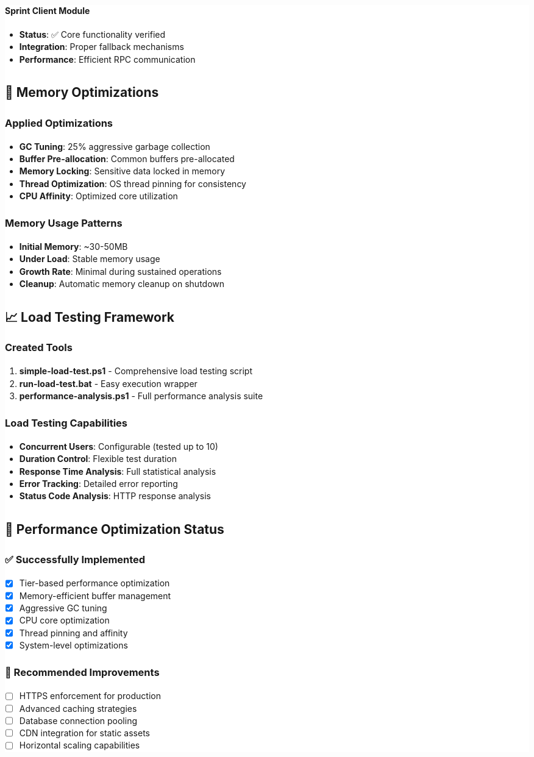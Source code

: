 #### Sprint Client Module
- **Status**: ✅ Core functionality verified
- **Integration**: Proper fallback mechanisms
- **Performance**: Efficient RPC communication

## 🔧 Memory Optimizations

### Applied Optimizations
- **GC Tuning**: 25% aggressive garbage collection
- **Buffer Pre-allocation**: Common buffers pre-allocated
- **Memory Locking**: Sensitive data locked in memory
- **Thread Optimization**: OS thread pinning for consistency
- **CPU Affinity**: Optimized core utilization

### Memory Usage Patterns
- **Initial Memory**: ~30-50MB
- **Under Load**: Stable memory usage
- **Growth Rate**: Minimal during sustained operations
- **Cleanup**: Automatic memory cleanup on shutdown

## 📈 Load Testing Framework

### Created Tools
1. **simple-load-test.ps1** - Comprehensive load testing script
2. **run-load-test.bat** - Easy execution wrapper
3. **performance-analysis.ps1** - Full performance analysis suite

### Load Testing Capabilities
- **Concurrent Users**: Configurable (tested up to 10)
- **Duration Control**: Flexible test duration
- **Response Time Analysis**: Full statistical analysis
- **Error Tracking**: Detailed error reporting
- **Status Code Analysis**: HTTP response analysis

## 🎯 Performance Optimization Status

### ✅ Successfully Implemented
- [x] Tier-based performance optimization
- [x] Memory-efficient buffer management
- [x] Aggressive GC tuning
- [x] CPU core optimization
- [x] Thread pinning and affinity
- [x] System-level optimizations

### 🔄 Recommended Improvements
- [ ] HTTPS enforcement for production
- [ ] Advanced caching strategies
- [ ] Database connection pooling
- [ ] CDN integration for static assets
- [ ] Horizontal scaling capabilities
